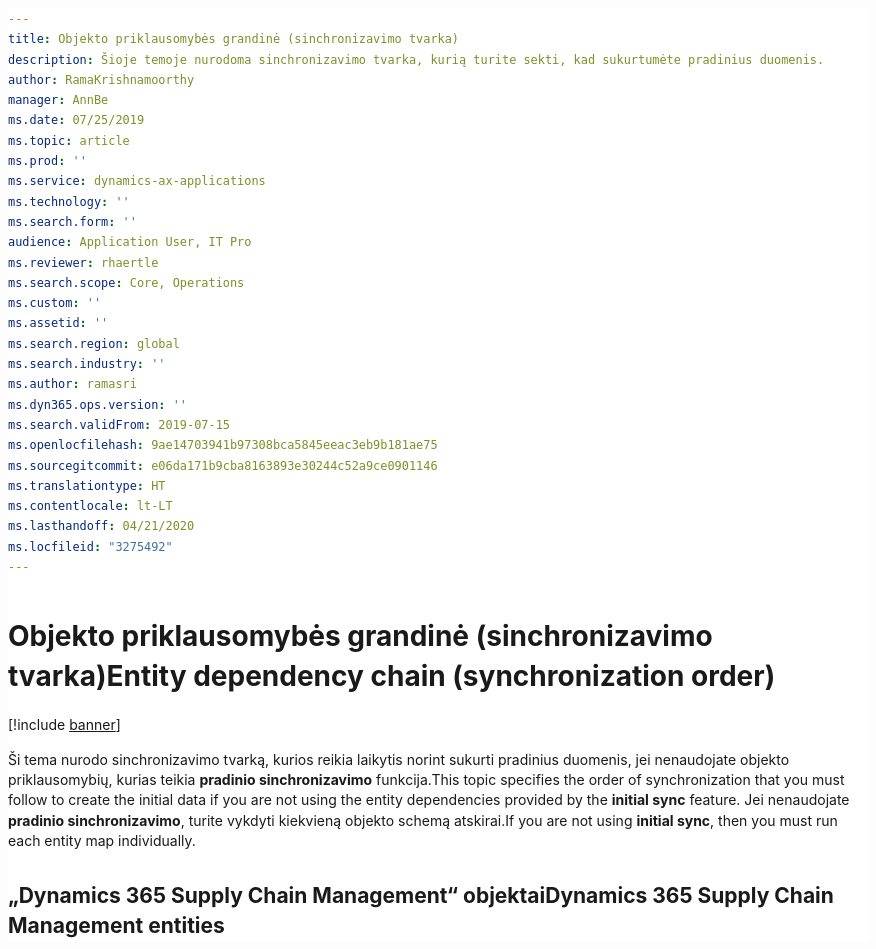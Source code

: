 ```yaml
---
title: Objekto priklausomybės grandinė (sinchronizavimo tvarka)
description: Šioje temoje nurodoma sinchronizavimo tvarka, kurią turite sekti, kad sukurtumėte pradinius duomenis.
author: RamaKrishnamoorthy
manager: AnnBe
ms.date: 07/25/2019
ms.topic: article
ms.prod: ''
ms.service: dynamics-ax-applications
ms.technology: ''
ms.search.form: ''
audience: Application User, IT Pro
ms.reviewer: rhaertle
ms.search.scope: Core, Operations
ms.custom: ''
ms.assetid: ''
ms.search.region: global
ms.search.industry: ''
ms.author: ramasri
ms.dyn365.ops.version: ''
ms.search.validFrom: 2019-07-15
ms.openlocfilehash: 9ae14703941b97308bca5845eeac3eb9b181ae75
ms.sourcegitcommit: e06da171b9cba8163893e30244c52a9ce0901146
ms.translationtype: HT
ms.contentlocale: lt-LT
ms.lasthandoff: 04/21/2020
ms.locfileid: "3275492"
---
```

# <a name="entity-dependency-chain-synchronization-order"></a><span data-ttu-id="7e181-103">Objekto priklausomybės grandinė (sinchronizavimo tvarka)</span><span class="sxs-lookup"><span data-stu-id="7e181-103">Entity dependency chain (synchronization order)</span></span>

[!include [banner](../../includes/banner.md)]

<span data-ttu-id="7e181-104">Ši tema nurodo sinchronizavimo tvarką, kurios reikia laikytis norint sukurti pradinius duomenis, jei nenaudojate objekto priklausomybių, kurias teikia **pradinio sinchronizavimo** funkcija.</span><span class="sxs-lookup"><span data-stu-id="7e181-104">This topic specifies the order of synchronization that you must follow to create the initial data if you are not using the entity dependencies provided by the **initial sync** feature.</span></span> <span data-ttu-id="7e181-105">Jei nenaudojate **pradinio sinchronizavimo**, turite vykdyti kiekvieną objekto schemą atskirai.</span><span class="sxs-lookup"><span data-stu-id="7e181-105">If you are not using **initial sync**, then you must run each entity map individually.</span></span>

## <a name="dynamics-365-supply-chain-management-entities"></a><span data-ttu-id="7e181-106">„Dynamics 365 Supply Chain Management“ objektai</span><span class="sxs-lookup"><span data-stu-id="7e181-106">Dynamics 365 Supply Chain Management entities</span></span>
